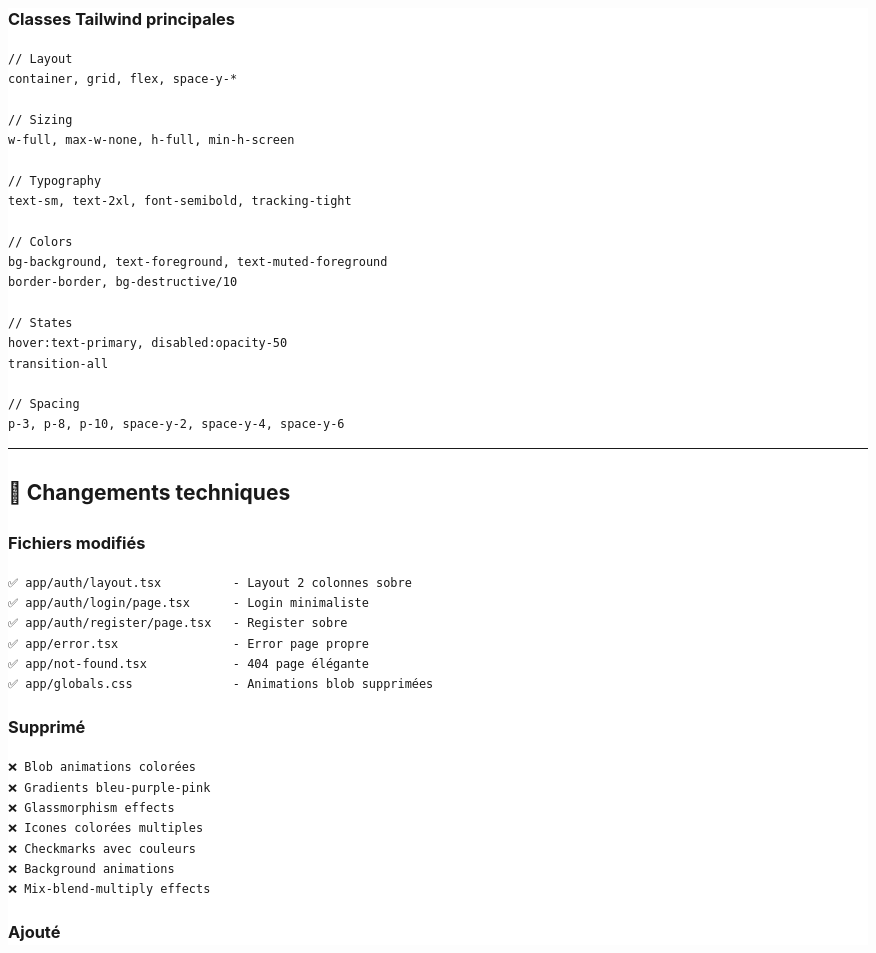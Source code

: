 ### Classes Tailwind principales

```tsx
// Layout
container, grid, flex, space-y-*

// Sizing
w-full, max-w-none, h-full, min-h-screen

// Typography
text-sm, text-2xl, font-semibold, tracking-tight

// Colors
bg-background, text-foreground, text-muted-foreground
border-border, bg-destructive/10

// States
hover:text-primary, disabled:opacity-50
transition-all

// Spacing
p-3, p-8, p-10, space-y-2, space-y-4, space-y-6
```

---

## 🔧 Changements techniques

### Fichiers modifiés

```
✅ app/auth/layout.tsx          - Layout 2 colonnes sobre
✅ app/auth/login/page.tsx      - Login minimaliste
✅ app/auth/register/page.tsx   - Register sobre
✅ app/error.tsx                - Error page propre
✅ app/not-found.tsx            - 404 page élégante
✅ app/globals.css              - Animations blob supprimées
```

### Supprimé

```
❌ Blob animations colorées
❌ Gradients bleu-purple-pink
❌ Glassmorphism effects
❌ Icones colorées multiples
❌ Checkmarks avec couleurs
❌ Background animations
❌ Mix-blend-multiply effects
```

### Ajouté
